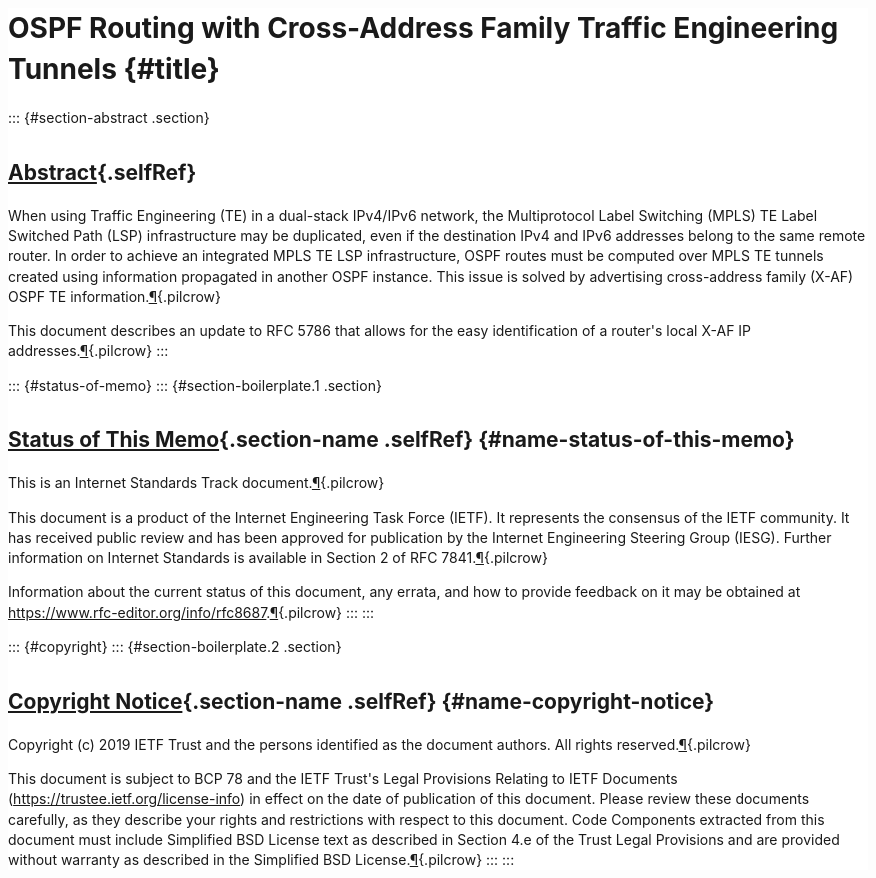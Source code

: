 # OSPF Routing with Cross-Address Family Traffic Engineering Tunnels {#title}

::: {#section-abstract .section}
## [Abstract](#abstract){.selfRef}

When using Traffic Engineering (TE) in a dual-stack IPv4/IPv6 network,
the Multiprotocol Label Switching (MPLS) TE Label Switched Path (LSP)
infrastructure may be duplicated, even if the destination IPv4 and IPv6
addresses belong to the same remote router. In order to achieve an
integrated MPLS TE LSP infrastructure, OSPF routes must be computed over
MPLS TE tunnels created using information propagated in another OSPF
instance. This issue is solved by advertising cross-address family
(X-AF) OSPF TE information.[¶](#section-abstract-1){.pilcrow}

This document describes an update to RFC 5786 that allows for the easy
identification of a router\'s local X-AF IP
addresses.[¶](#section-abstract-2){.pilcrow}
:::

::: {#status-of-memo}
::: {#section-boilerplate.1 .section}
## [Status of This Memo](#name-status-of-this-memo){.section-name .selfRef} {#name-status-of-this-memo}

This is an Internet Standards Track
document.[¶](#section-boilerplate.1-1){.pilcrow}

This document is a product of the Internet Engineering Task Force
(IETF). It represents the consensus of the IETF community. It has
received public review and has been approved for publication by the
Internet Engineering Steering Group (IESG). Further information on
Internet Standards is available in Section 2 of RFC
7841.[¶](#section-boilerplate.1-2){.pilcrow}

Information about the current status of this document, any errata, and
how to provide feedback on it may be obtained at
<https://www.rfc-editor.org/info/rfc8687>.[¶](#section-boilerplate.1-3){.pilcrow}
:::
:::

::: {#copyright}
::: {#section-boilerplate.2 .section}
## [Copyright Notice](#name-copyright-notice){.section-name .selfRef} {#name-copyright-notice}

Copyright (c) 2019 IETF Trust and the persons identified as the document
authors. All rights reserved.[¶](#section-boilerplate.2-1){.pilcrow}

This document is subject to BCP 78 and the IETF Trust\'s Legal
Provisions Relating to IETF Documents
(<https://trustee.ietf.org/license-info>) in effect on the date of
publication of this document. Please review these documents carefully,
as they describe your rights and restrictions with respect to this
document. Code Components extracted from this document must include
Simplified BSD License text as described in Section 4.e of the Trust
Legal Provisions and are provided without warranty as described in the
Simplified BSD License.[¶](#section-boilerplate.2-2){.pilcrow}
:::
:::
